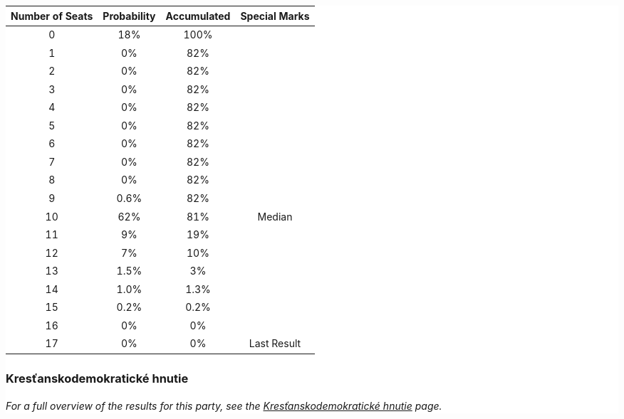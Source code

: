 | Number of Seats | Probability | Accumulated | Special Marks |
|:---------------:|:-----------:|:-----------:|:-------------:|
| 0 | 18% | 100% |  |
| 1 | 0% | 82% |  |
| 2 | 0% | 82% |  |
| 3 | 0% | 82% |  |
| 4 | 0% | 82% |  |
| 5 | 0% | 82% |  |
| 6 | 0% | 82% |  |
| 7 | 0% | 82% |  |
| 8 | 0% | 82% |  |
| 9 | 0.6% | 82% |  |
| 10 | 62% | 81% | Median |
| 11 | 9% | 19% |  |
| 12 | 7% | 10% |  |
| 13 | 1.5% | 3% |  |
| 14 | 1.0% | 1.3% |  |
| 15 | 0.2% | 0.2% |  |
| 16 | 0% | 0% |  |
| 17 | 0% | 0% | Last Result |

### Kresťanskodemokratické hnutie

*For a full overview of the results for this party, see the [Kresťanskodemokratické hnutie](party-kresťanskodemokratickéhnutie.html) page.*
